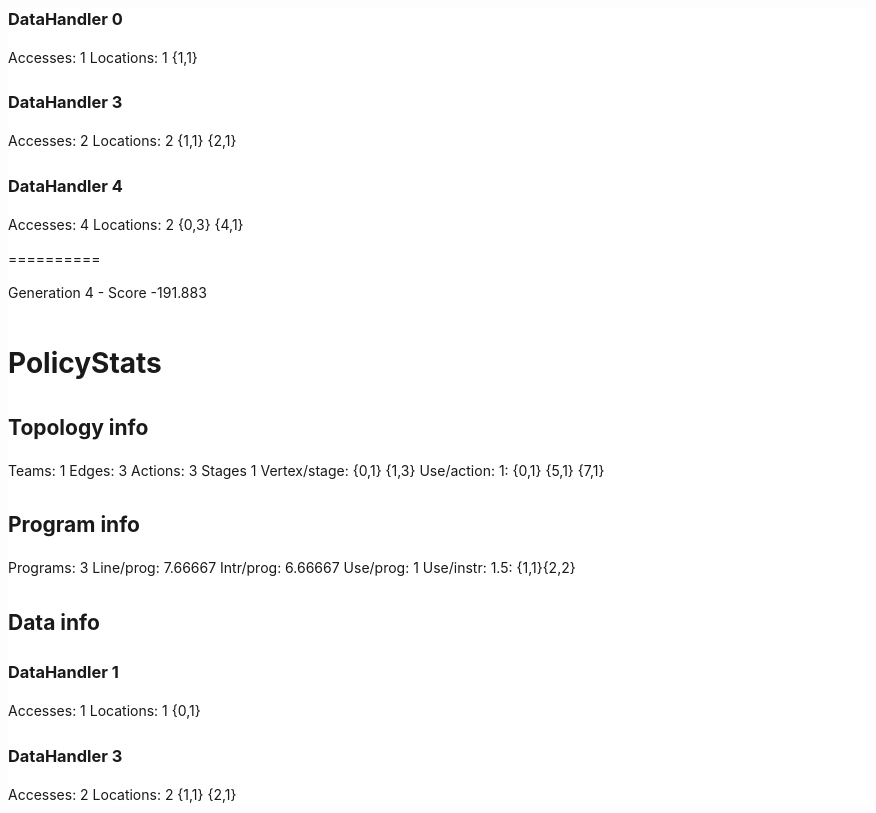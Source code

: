 ### DataHandler 0
Accesses:	1
Locations:	1
{1,1} 

### DataHandler 3
Accesses:	2
Locations:	2
{1,1} {2,1} 

### DataHandler 4
Accesses:	4
Locations:	2
{0,3} {4,1} 


==========

Generation 4 - Score -191.883

# PolicyStats
## Topology info
Teams:		1
Edges:		3
Actions:	3
Stages		1
Vertex/stage:	{0,1} {1,3} 
Use/action:	1: {0,1} {5,1} {7,1} 

## Program info
Programs:	3
Line/prog:	7.66667
Intr/prog:	6.66667
Use/prog:	1
Use/instr:	1.5: {1,1}{2,2}

## Data info

### DataHandler 1
Accesses:	1
Locations:	1
{0,1} 

### DataHandler 3
Accesses:	2
Locations:	2
{1,1} {2,1} 

